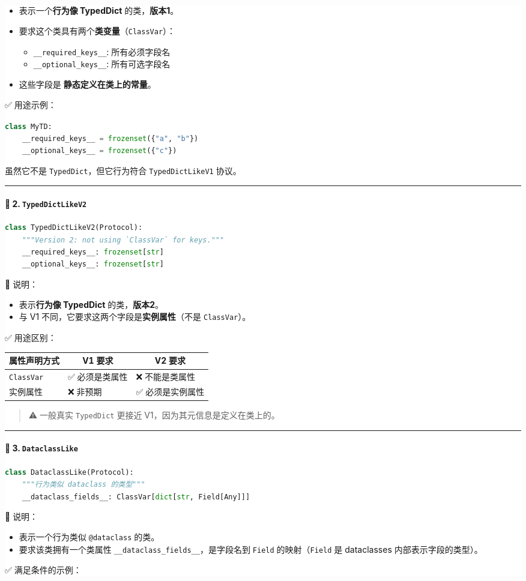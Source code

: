 * 表示一个**行为像 TypedDict** 的类，**版本1**。
* 要求这个类具有两个**类变量**（`ClassVar`）：

  * `__required_keys__`: 所有必须字段名
  * `__optional_keys__`: 所有可选字段名
* 这些字段是 **静态定义在类上的常量**。

✅ 用途示例：

```python
class MyTD:
    __required_keys__ = frozenset({"a", "b"})
    __optional_keys__ = frozenset({"c"})
```

虽然它不是 `TypedDict`，但它行为符合 `TypedDictLikeV1` 协议。

---

#### 📘 2. `TypedDictLikeV2`

```python
class TypedDictLikeV2(Protocol):
    """Version 2: not using `ClassVar` for keys."""
    __required_keys__: frozenset[str]
    __optional_keys__: frozenset[str]
```

🧠 说明：

* 表示**行为像 TypedDict** 的类，**版本2**。
* 与 V1 不同，它要求这两个字段是**实例属性**（不是 `ClassVar`）。

✅ 用途区别：

| 属性声明方式     | V1 要求    | V2 要求     |
| ---------- | -------- | --------- |
| `ClassVar` | ✅ 必须是类属性 | ❌ 不能是类属性  |
| 实例属性       | ❌ 非预期    | ✅ 必须是实例属性 |

> ⚠️ 一般真实 `TypedDict` 更接近 V1，因为其元信息是定义在类上的。

---

#### 📘 3. `DataclassLike`

```python
class DataclassLike(Protocol):
    """行为类似 dataclass 的类型"""
    __dataclass_fields__: ClassVar[dict[str, Field[Any]]]
```

🧠 说明：

* 表示一个行为类似 `@dataclass` 的类。
* 要求该类拥有一个类属性 `__dataclass_fields__`，是字段名到 `Field` 的映射（`Field` 是 dataclasses 内部表示字段的类型）。

✅ 满足条件的示例：
